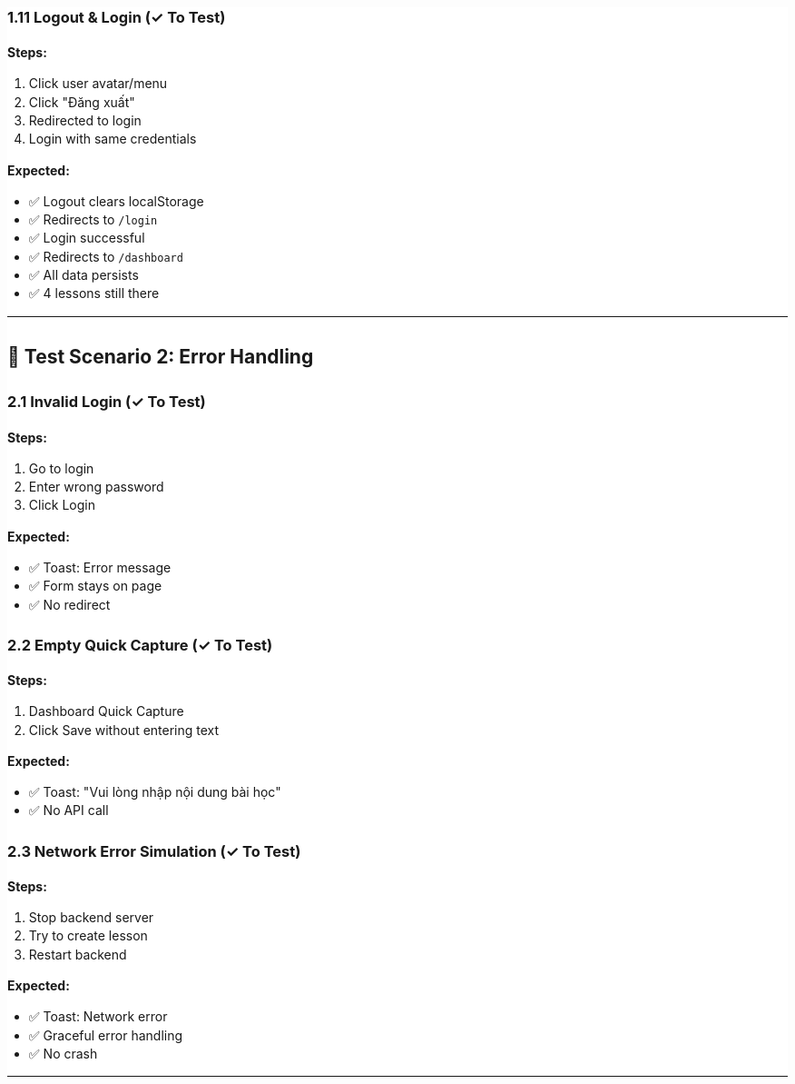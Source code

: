 
### 1.11 Logout & Login (✓ To Test)
**Steps:**
1. Click user avatar/menu
2. Click "Đăng xuất"
3. Redirected to login
4. Login with same credentials

**Expected:**
- ✅ Logout clears localStorage
- ✅ Redirects to `/login`
- ✅ Login successful
- ✅ Redirects to `/dashboard`
- ✅ All data persists
- ✅ 4 lessons still there

---

## 🧪 Test Scenario 2: Error Handling

### 2.1 Invalid Login (✓ To Test)
**Steps:**
1. Go to login
2. Enter wrong password
3. Click Login

**Expected:**
- ✅ Toast: Error message
- ✅ Form stays on page
- ✅ No redirect

### 2.2 Empty Quick Capture (✓ To Test)
**Steps:**
1. Dashboard Quick Capture
2. Click Save without entering text

**Expected:**
- ✅ Toast: "Vui lòng nhập nội dung bài học"
- ✅ No API call

### 2.3 Network Error Simulation (✓ To Test)
**Steps:**
1. Stop backend server
2. Try to create lesson
3. Restart backend

**Expected:**
- ✅ Toast: Network error
- ✅ Graceful error handling
- ✅ No crash

---
